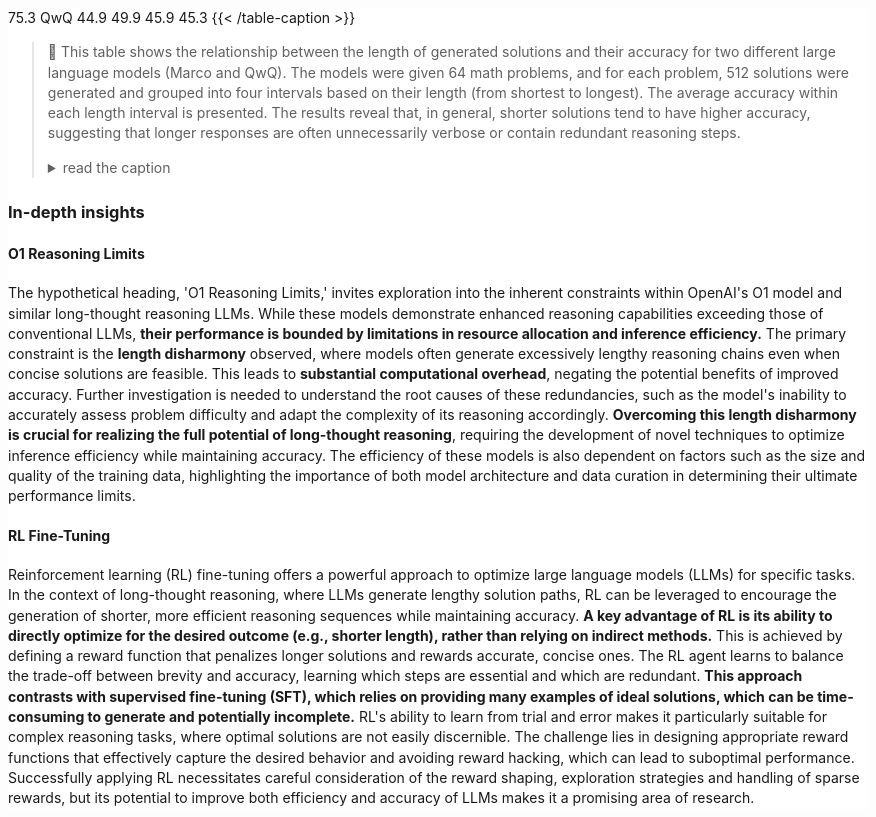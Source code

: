 <td class="ltx_td ltx_align_center ltx_border_t" id="S2.T1.4.4.5.1.5">75.3</td>
</tr>
<tr class="ltx_tr" id="S2.T1.4.4.6.2">
<th class="ltx_td ltx_align_left ltx_th ltx_th_row ltx_border_bb ltx_border_b" id="S2.T1.4.4.6.2.1">QwQ</th>
<td class="ltx_td ltx_align_center ltx_border_bb ltx_border_b" id="S2.T1.4.4.6.2.2">44.9</td>
<td class="ltx_td ltx_align_center ltx_border_bb ltx_border_b" id="S2.T1.4.4.6.2.3">49.9</td>
<td class="ltx_td ltx_align_center ltx_border_bb ltx_border_b" id="S2.T1.4.4.6.2.4">45.9</td>
<td class="ltx_td ltx_align_center ltx_border_bb ltx_border_b" id="S2.T1.4.4.6.2.5">45.3</td>
</tr>
</tbody>
</table>{{< /table-caption >}}

> 🔼 This table shows the relationship between the length of generated solutions and their accuracy for two different large language models (Marco and QwQ).  The models were given 64 math problems, and for each problem, 512 solutions were generated and grouped into four intervals based on their length (from shortest to longest). The average accuracy within each length interval is presented.  The results reveal that, in general, shorter solutions tend to have higher accuracy, suggesting that longer responses are often unnecessarily verbose or contain redundant reasoning steps.
> <details><summary>read the caption</summary></details>





### In-depth insights


#### O1 Reasoning Limits
The hypothetical heading, 'O1 Reasoning Limits,' invites exploration into the inherent constraints within OpenAI's O1 model and similar long-thought reasoning LLMs.  While these models demonstrate enhanced reasoning capabilities exceeding those of conventional LLMs, **their performance is bounded by limitations in resource allocation and inference efficiency.**  The primary constraint is the **length disharmony** observed, where models often generate excessively lengthy reasoning chains even when concise solutions are feasible. This leads to **substantial computational overhead**, negating the potential benefits of improved accuracy.  Further investigation is needed to understand the root causes of these redundancies, such as the model's inability to accurately assess problem difficulty and adapt the complexity of its reasoning accordingly.  **Overcoming this length disharmony is crucial for realizing the full potential of long-thought reasoning**,  requiring the development of novel techniques to optimize inference efficiency while maintaining accuracy.  The efficiency of these models is also dependent on factors such as the size and quality of the training data, highlighting the importance of both model architecture and data curation in determining their ultimate performance limits.

#### RL Fine-Tuning
Reinforcement learning (RL) fine-tuning offers a powerful approach to optimize large language models (LLMs) for specific tasks. In the context of long-thought reasoning, where LLMs generate lengthy solution paths, RL can be leveraged to encourage the generation of shorter, more efficient reasoning sequences while maintaining accuracy.  **A key advantage of RL is its ability to directly optimize for the desired outcome (e.g., shorter length), rather than relying on indirect methods.** This is achieved by defining a reward function that penalizes longer solutions and rewards accurate, concise ones.  The RL agent learns to balance the trade-off between brevity and accuracy, learning which steps are essential and which are redundant. **This approach contrasts with supervised fine-tuning (SFT), which relies on providing many examples of ideal solutions, which can be time-consuming to generate and potentially incomplete.** RL's ability to learn from trial and error makes it particularly suitable for complex reasoning tasks, where optimal solutions are not easily discernible. The challenge lies in designing appropriate reward functions that effectively capture the desired behavior and avoiding reward hacking, which can lead to suboptimal performance.  Successfully applying RL necessitates careful consideration of the reward shaping, exploration strategies and handling of sparse rewards, but its potential to improve both efficiency and accuracy of LLMs makes it a promising area of research.
